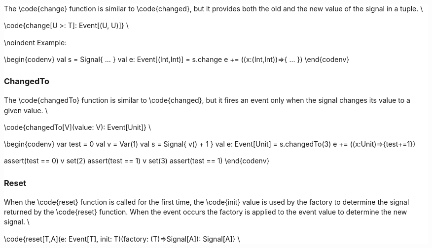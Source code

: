 
The \code{change} function is similar to \code{changed}, but it
provides both the old and the new value of the signal in a tuple.
\\

\code{change[U >: T]: Event[(U, U)]}
\\

\noindent
Example:

\begin{codenv}
val s = Signal{ ... }
val e: Event[(Int,Int)] = s.change
e += ((x:(Int,Int))=>{ ... })
\end{codenv}


### ChangedTo


The \code{changedTo} function is similar to \code{changed}, but it
fires an event only when the signal changes its value to a given
value.
\\

\code{changedTo[V](value: V): Event[Unit]}
\\

\begin{codenv}
var test = 0
val v =  Var(1)
val s = Signal{ v() + 1 }
val e: Event[Unit] = s.changedTo(3)
e += ((x:Unit)=>{test+=1})

assert(test == 0)
v set(2)
assert(test == 1)
v set(3)
assert(test == 1)
\end{codenv}



### Reset


When the \code{reset} function is called for the first time, the
\code{init} value is used by the factory to determine the signal
returned by the \code{reset} function. When the event occurs the
 factory is applied to the event value to determine the new signal.
\\

\code{reset[T,A](e: Event[T], init: T)(factory: (T)=>Signal[A]):
Signal[A]}
\\
